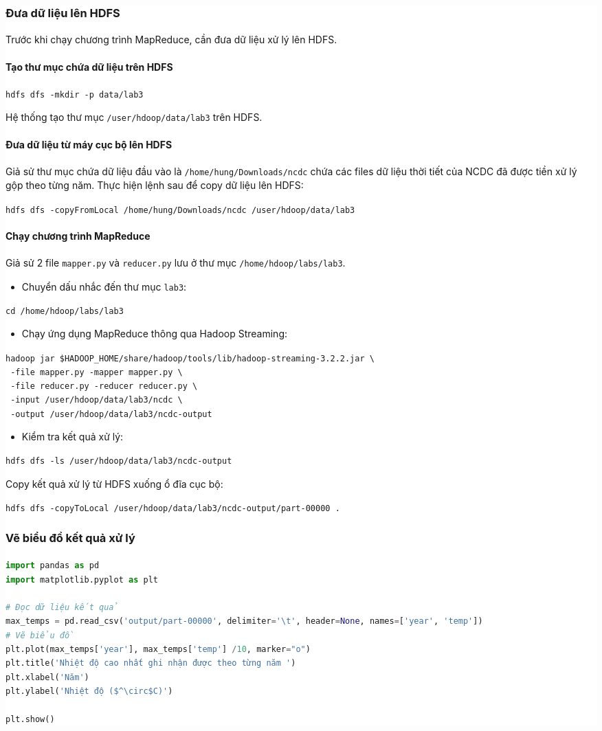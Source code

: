 ### Đưa dữ liệu lên HDFS 
Trước khi chạy chương trình MapReduce, cần đưa dữ liệu xử lý lên HDFS.

#### Tạo thư mục chứa dữ liệu trên HDFS
```shell
hdfs dfs -mkdir -p data/lab3
```
Hệ thống tạo thư mục `/user/hdoop/data/lab3` trên HDFS.
#### Đưa dữ liệu từ máy cục bộ lên HDFS
Giả sử thư mục chứa dữ liệu đầu vào là `/home/hung/Downloads/ncdc` chứa các files dữ liệu thời tiết của NCDC đã được tiền xử lý gộp theo từng năm.
Thực hiện lệnh sau để copy dữ liệu lên HDFS:
```shell
hdfs dfs -copyFromLocal /home/hung/Downloads/ncdc /user/hdoop/data/lab3
```

#### Chạy chương trình MapReduce
Giả sử 2 file `mapper.py` và `reducer.py` lưu ở thư mục `/home/hdoop/labs/lab3`.

- Chuyển dấu nhắc đến thư mục `lab3`:
```shel
cd /home/hdoop/labs/lab3
```
- Chạy ứng dụng MapReduce thông qua Hadoop Streaming:
```shell
hadoop jar $HADOOP_HOME/share/hadoop/tools/lib/hadoop-streaming-3.2.2.jar \
 -file mapper.py -mapper mapper.py \
 -file reducer.py -reducer reducer.py \
 -input /user/hdoop/data/lab3/ncdc \
 -output /user/hdoop/data/lab3/ncdc-output 
```

- Kiểm tra kết quả xử lý:
```shell
hdfs dfs -ls /user/hdoop/data/lab3/ncdc-output 
```

Copy kết quả xử lý từ HDFS xuống ổ đĩa cục bộ:
```shell
hdfs dfs -copyToLocal /user/hdoop/data/lab3/ncdc-output/part-00000 .
```

### Vẽ biểu đồ kết quả xử lý


```python
import pandas as pd 
import matplotlib.pyplot as plt

# Đọc dữ liệu kết quả
max_temps = pd.read_csv('output/part-00000', delimiter='\t', header=None, names=['year', 'temp'])
# Vẽ biểu đồ 
plt.plot(max_temps['year'], max_temps['temp'] /10, marker="o")
plt.title('Nhiệt độ cao nhất ghi nhận được theo từng năm ')
plt.xlabel('Năm')
plt.ylabel('Nhiệt độ ($^\circ$C)')

plt.show()
```
